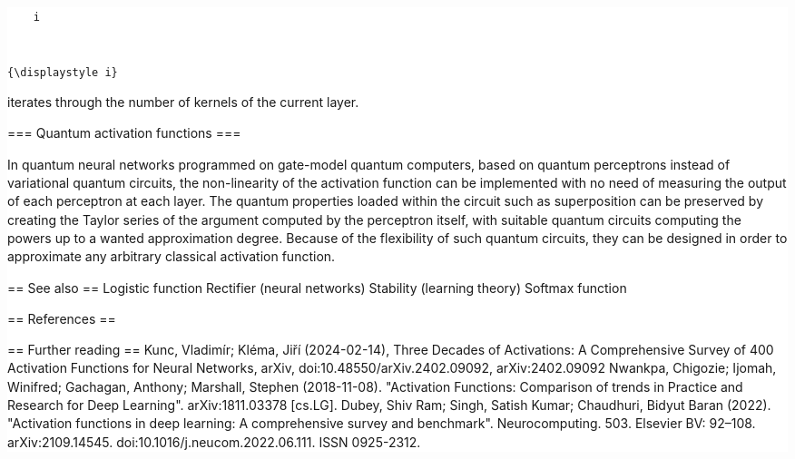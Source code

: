     
      
        i
      
    
    {\displaystyle i}
  
 iterates through the number of kernels of the current layer.


=== Quantum activation functions ===

In quantum neural networks programmed on gate-model quantum computers, based on quantum perceptrons instead of variational quantum circuits, the non-linearity of the activation function can be implemented with no need of measuring the output of each perceptron at each layer. The quantum properties loaded within the circuit such as superposition can be preserved by creating the Taylor series of the argument computed by the perceptron itself, with suitable quantum circuits computing the powers up to a wanted approximation degree. Because of the flexibility of such quantum circuits, they can be designed in order to approximate any arbitrary classical activation function.


== See also ==
Logistic function
Rectifier (neural networks)
Stability (learning theory)
Softmax function


== References ==


== Further reading ==
Kunc, Vladimír; Kléma, Jiří (2024-02-14), Three Decades of Activations: A Comprehensive Survey of 400 Activation Functions for Neural Networks, arXiv, doi:10.48550/arXiv.2402.09092, arXiv:2402.09092
Nwankpa, Chigozie; Ijomah, Winifred; Gachagan, Anthony; Marshall, Stephen (2018-11-08). "Activation Functions: Comparison of trends in Practice and Research for Deep Learning". arXiv:1811.03378 [cs.LG].
Dubey, Shiv Ram; Singh, Satish Kumar; Chaudhuri, Bidyut Baran (2022). "Activation functions in deep learning: A comprehensive survey and benchmark". Neurocomputing. 503. Elsevier BV: 92–108. arXiv:2109.14545. doi:10.1016/j.neucom.2022.06.111. ISSN 0925-2312.